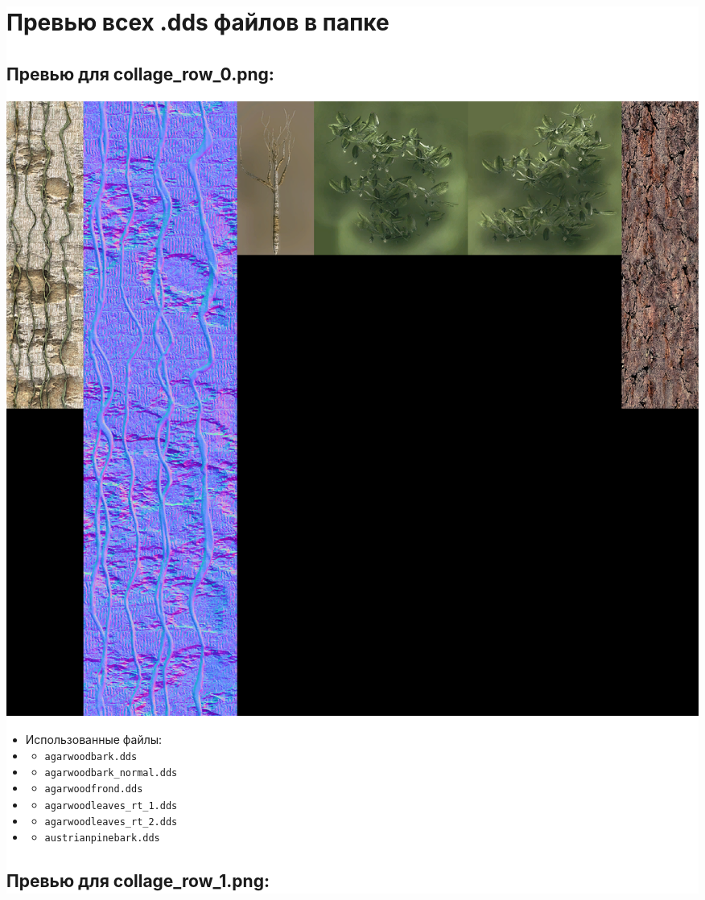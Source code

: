 # Превью всех .dds файлов в папке
## Превью для collage_row_0.png:
![collage_row_0.png](collage_row_0.png)
- Использованные файлы:
- - ``` agarwoodbark.dds ```
- - ``` agarwoodbark_normal.dds ```
- - ``` agarwoodfrond.dds ```
- - ``` agarwoodleaves_rt_1.dds ```
- - ``` agarwoodleaves_rt_2.dds ```
- - ``` austrianpinebark.dds ```
## Превью для collage_row_1.png: